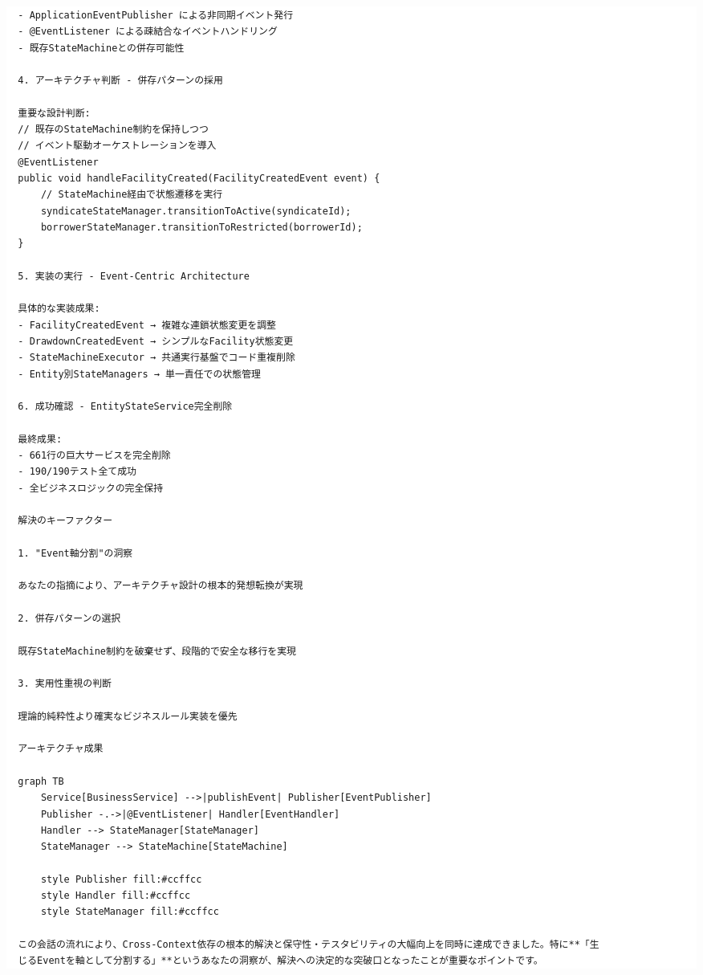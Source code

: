 ```text
  - ApplicationEventPublisher による非同期イベント発行
  - @EventListener による疎結合なイベントハンドリング
  - 既存StateMachineとの併存可能性

  4. アーキテクチャ判断 - 併存パターンの採用

  重要な設計判断:
  // 既存のStateMachine制約を保持しつつ
  // イベント駆動オーケストレーションを導入
  @EventListener
  public void handleFacilityCreated(FacilityCreatedEvent event) {
      // StateMachine経由で状態遷移を実行
      syndicateStateManager.transitionToActive(syndicateId);
      borrowerStateManager.transitionToRestricted(borrowerId);
  }

  5. 実装の実行 - Event-Centric Architecture

  具体的な実装成果:
  - FacilityCreatedEvent → 複雑な連鎖状態変更を調整
  - DrawdownCreatedEvent → シンプルなFacility状態変更
  - StateMachineExecutor → 共通実行基盤でコード重複削除
  - Entity別StateManagers → 単一責任での状態管理

  6. 成功確認 - EntityStateService完全削除

  最終成果:
  - 661行の巨大サービスを完全削除
  - 190/190テスト全て成功
  - 全ビジネスロジックの完全保持

  解決のキーファクター

  1. "Event軸分割"の洞察

  あなたの指摘により、アーキテクチャ設計の根本的発想転換が実現

  2. 併存パターンの選択

  既存StateMachine制約を破棄せず、段階的で安全な移行を実現

  3. 実用性重視の判断

  理論的純粋性より確実なビジネスルール実装を優先

  アーキテクチャ成果

  graph TB
      Service[BusinessService] -->|publishEvent| Publisher[EventPublisher]
      Publisher -.->|@EventListener| Handler[EventHandler]
      Handler --> StateManager[StateManager]
      StateManager --> StateMachine[StateMachine]

      style Publisher fill:#ccffcc
      style Handler fill:#ccffcc
      style StateManager fill:#ccffcc

  この会話の流れにより、Cross-Context依存の根本的解決と保守性・テスタビリティの大幅向上を同時に達成できました。特に**「生
  じるEventを軸として分割する」**というあなたの洞察が、解決への決定的な突破口となったことが重要なポイントです。
```
